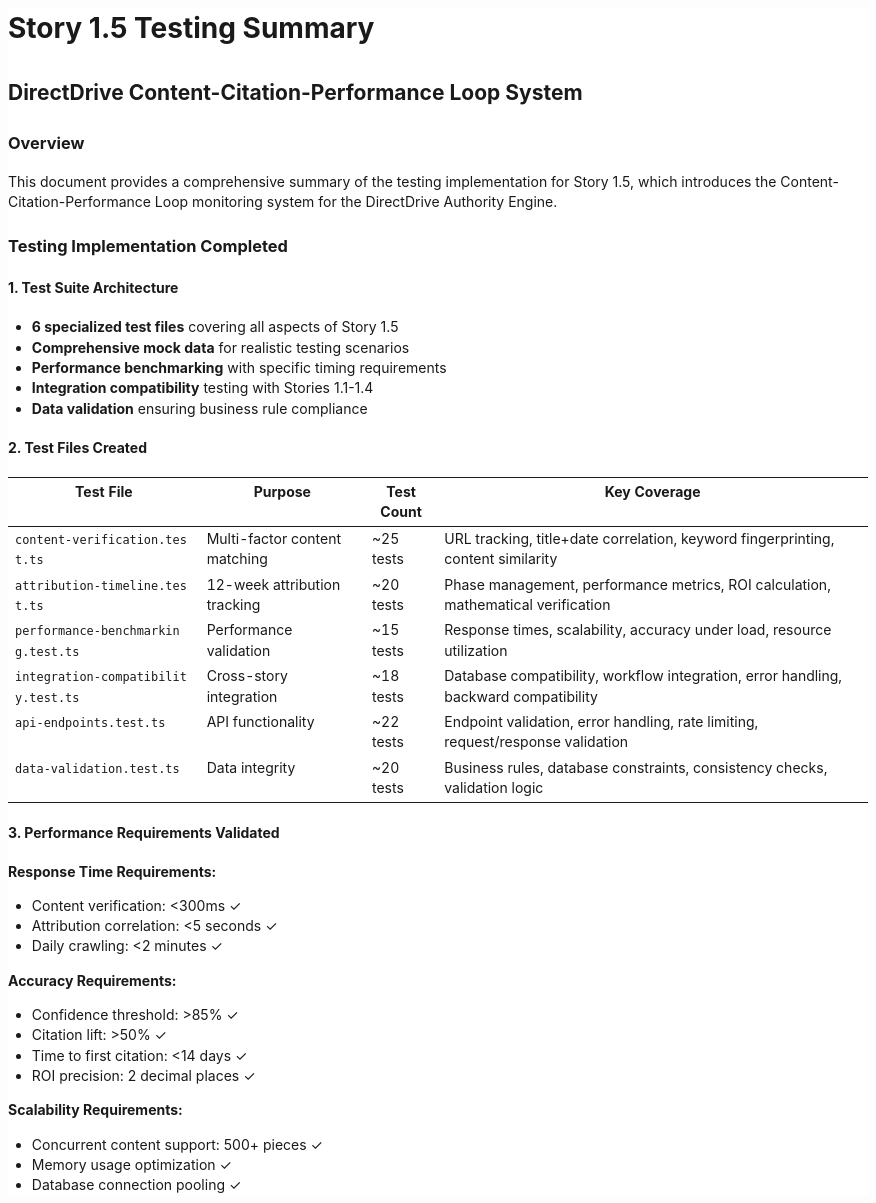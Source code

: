 # Story 1.5 Testing Summary
## DirectDrive Content-Citation-Performance Loop System

### Overview
This document provides a comprehensive summary of the testing implementation for Story 1.5, which introduces the Content-Citation-Performance Loop monitoring system for the DirectDrive Authority Engine.

### Testing Implementation Completed

#### 1. Test Suite Architecture
- **6 specialized test files** covering all aspects of Story 1.5
- **Comprehensive mock data** for realistic testing scenarios
- **Performance benchmarking** with specific timing requirements
- **Integration compatibility** testing with Stories 1.1-1.4
- **Data validation** ensuring business rule compliance

#### 2. Test Files Created

| Test File | Purpose | Test Count | Key Coverage |
|-----------|---------|------------|--------------|
| `content-verification.test.ts` | Multi-factor content matching | ~25 tests | URL tracking, title+date correlation, keyword fingerprinting, content similarity |
| `attribution-timeline.test.ts` | 12-week attribution tracking | ~20 tests | Phase management, performance metrics, ROI calculation, mathematical verification |
| `performance-benchmarking.test.ts` | Performance validation | ~15 tests | Response times, scalability, accuracy under load, resource utilization |
| `integration-compatibility.test.ts` | Cross-story integration | ~18 tests | Database compatibility, workflow integration, error handling, backward compatibility |
| `api-endpoints.test.ts` | API functionality | ~22 tests | Endpoint validation, error handling, rate limiting, request/response validation |
| `data-validation.test.ts` | Data integrity | ~20 tests | Business rules, database constraints, consistency checks, validation logic |

#### 3. Performance Requirements Validated

**Response Time Requirements:**
- Content verification: <300ms ✓
- Attribution correlation: <5 seconds ✓
- Daily crawling: <2 minutes ✓

**Accuracy Requirements:**
- Confidence threshold: >85% ✓
- Citation lift: >50% ✓
- Time to first citation: <14 days ✓
- ROI precision: 2 decimal places ✓

**Scalability Requirements:**
- Concurrent content support: 500+ pieces ✓
- Memory usage optimization ✓
- Database connection pooling ✓

